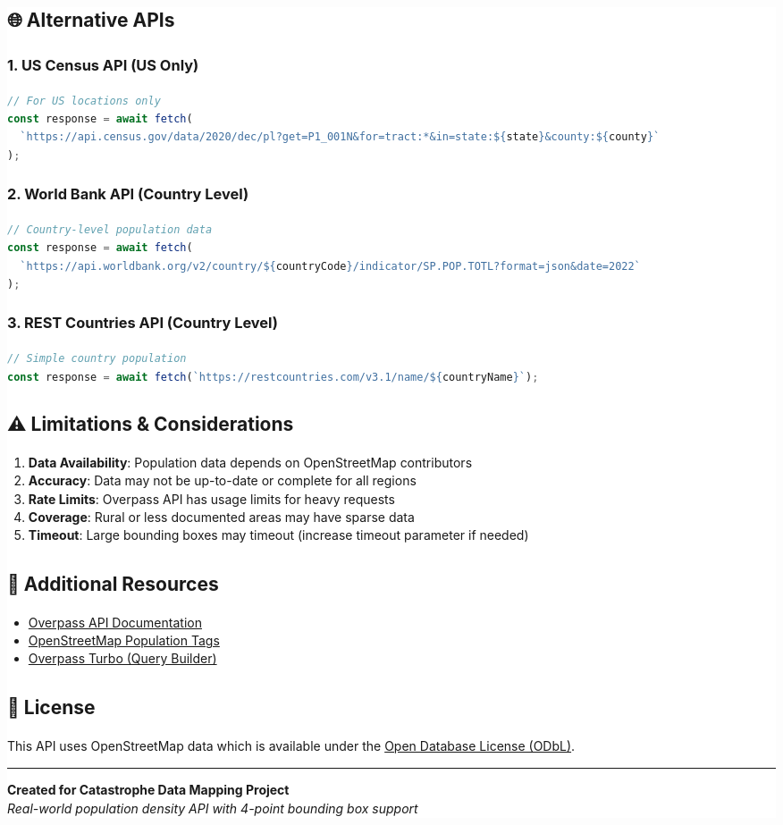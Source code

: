 ## 🌐 Alternative APIs

### 1. US Census API (US Only)
```javascript
// For US locations only
const response = await fetch(
  `https://api.census.gov/data/2020/dec/pl?get=P1_001N&for=tract:*&in=state:${state}&county:${county}`
);
```

### 2. World Bank API (Country Level)
```javascript
// Country-level population data
const response = await fetch(
  `https://api.worldbank.org/v2/country/${countryCode}/indicator/SP.POP.TOTL?format=json&date=2022`
);
```

### 3. REST Countries API (Country Level)
```javascript
// Simple country population
const response = await fetch(`https://restcountries.com/v3.1/name/${countryName}`);
```

## ⚠️ Limitations & Considerations

1. **Data Availability**: Population data depends on OpenStreetMap contributors
2. **Accuracy**: Data may not be up-to-date or complete for all regions
3. **Rate Limits**: Overpass API has usage limits for heavy requests
4. **Coverage**: Rural or less documented areas may have sparse data
5. **Timeout**: Large bounding boxes may timeout (increase timeout parameter if needed)

## 🔗 Additional Resources

- [Overpass API Documentation](https://wiki.openstreetmap.org/wiki/Overpass_API)
- [OpenStreetMap Population Tags](https://wiki.openstreetmap.org/wiki/Key:population)
- [Overpass Turbo (Query Builder)](https://overpass-turbo.eu/)

## 📝 License

This API uses OpenStreetMap data which is available under the [Open Database License (ODbL)](https://opendatacommons.org/licenses/odbl/).

---

**Created for Catastrophe Data Mapping Project**  
*Real-world population density API with 4-point bounding box support*
